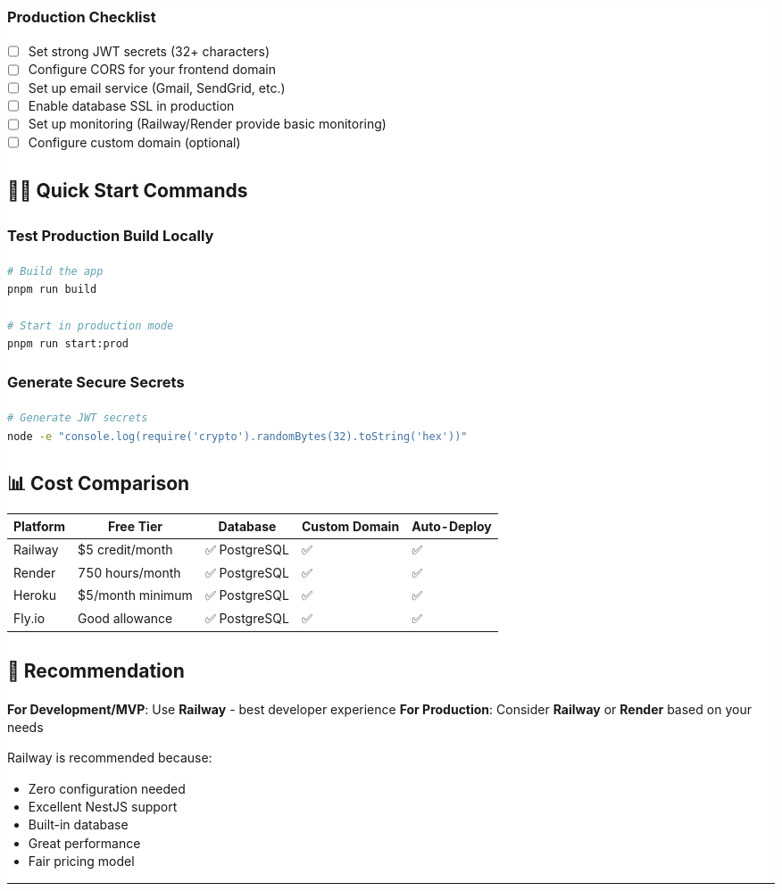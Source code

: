 ### Production Checklist

- [ ] Set strong JWT secrets (32+ characters)
- [ ] Configure CORS for your frontend domain
- [ ] Set up email service (Gmail, SendGrid, etc.)
- [ ] Enable database SSL in production
- [ ] Set up monitoring (Railway/Render provide basic monitoring)
- [ ] Configure custom domain (optional)

## 🏃‍♂️ Quick Start Commands

### Test Production Build Locally

```bash
# Build the app
pnpm run build

# Start in production mode
pnpm run start:prod
```

### Generate Secure Secrets

```bash
# Generate JWT secrets
node -e "console.log(require('crypto').randomBytes(32).toString('hex'))"
```

## 📊 Cost Comparison

| Platform | Free Tier        | Database      | Custom Domain | Auto-Deploy |
| -------- | ---------------- | ------------- | ------------- | ----------- |
| Railway  | $5 credit/month  | ✅ PostgreSQL | ✅            | ✅          |
| Render   | 750 hours/month  | ✅ PostgreSQL | ✅            | ✅          |
| Heroku   | $5/month minimum | ✅ PostgreSQL | ✅            | ✅          |
| Fly.io   | Good allowance   | ✅ PostgreSQL | ✅            | ✅          |

## 🎯 Recommendation

**For Development/MVP**: Use **Railway** - best developer experience
**For Production**: Consider **Railway** or **Render** based on your needs

Railway is recommended because:

- Zero configuration needed
- Excellent NestJS support
- Built-in database
- Great performance
- Fair pricing model

---